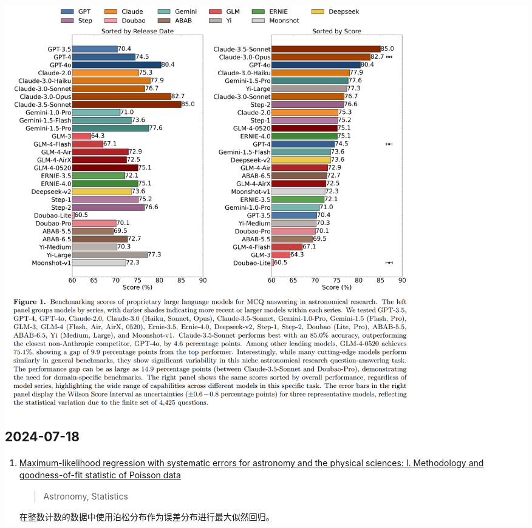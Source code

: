   <img src="./Figures/image-20240717170022850.png" alt="image-20240717170022850" width="680px" />

## 2024-07-18

1. [Maximum-likelihood regression with systematic errors for astronomy and the physical sciences: I. Methodology and goodness-of-fit statistic of Poisson data](https://arxiv.org/abs/2407.12132)

   > Astronomy, Statistics

   在整数计数的数据中使用泊松分布作为误差分布进行最大似然回归。
